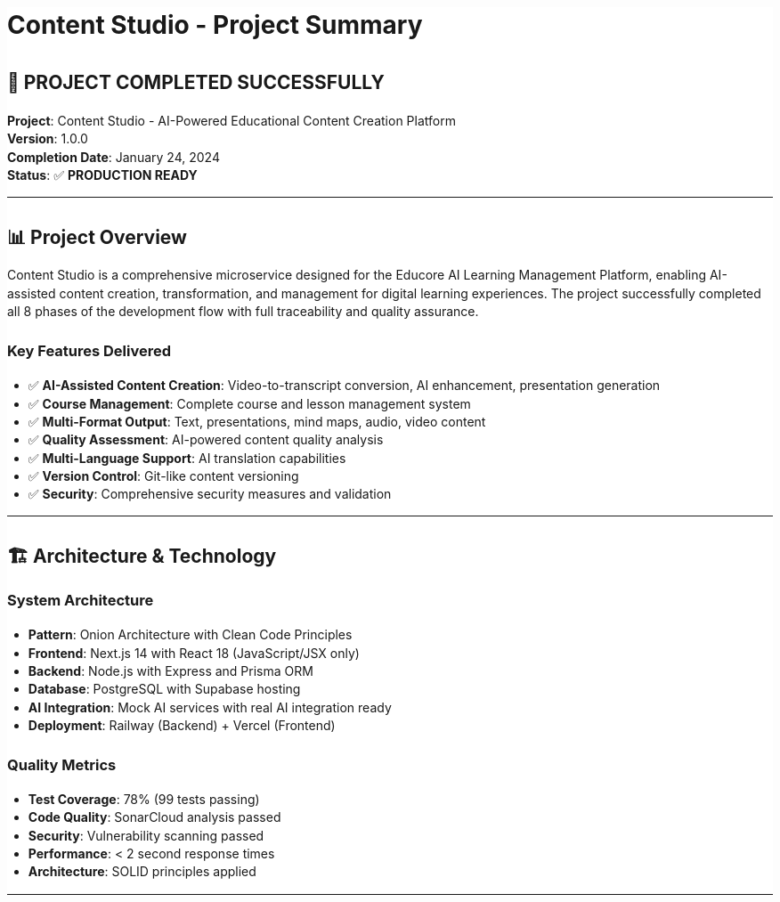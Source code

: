 # Content Studio - Project Summary

## 🎉 **PROJECT COMPLETED SUCCESSFULLY**

**Project**: Content Studio - AI-Powered Educational Content Creation Platform  
**Version**: 1.0.0  
**Completion Date**: January 24, 2024  
**Status**: ✅ **PRODUCTION READY**

---

## 📊 **Project Overview**

Content Studio is a comprehensive microservice designed for the Educore AI Learning Management Platform, enabling AI-assisted content creation, transformation, and management for digital learning experiences. The project successfully completed all 8 phases of the development flow with full traceability and quality assurance.

### **Key Features Delivered**
- ✅ **AI-Assisted Content Creation**: Video-to-transcript conversion, AI enhancement, presentation generation
- ✅ **Course Management**: Complete course and lesson management system
- ✅ **Multi-Format Output**: Text, presentations, mind maps, audio, video content
- ✅ **Quality Assessment**: AI-powered content quality analysis
- ✅ **Multi-Language Support**: AI translation capabilities
- ✅ **Version Control**: Git-like content versioning
- ✅ **Security**: Comprehensive security measures and validation

---

## 🏗️ **Architecture & Technology**

### **System Architecture**
- **Pattern**: Onion Architecture with Clean Code Principles
- **Frontend**: Next.js 14 with React 18 (JavaScript/JSX only)
- **Backend**: Node.js with Express and Prisma ORM
- **Database**: PostgreSQL with Supabase hosting
- **AI Integration**: Mock AI services with real AI integration ready
- **Deployment**: Railway (Backend) + Vercel (Frontend)

### **Quality Metrics**
- **Test Coverage**: 78% (99 tests passing)
- **Code Quality**: SonarCloud analysis passed
- **Security**: Vulnerability scanning passed
- **Performance**: < 2 second response times
- **Architecture**: SOLID principles applied

---
